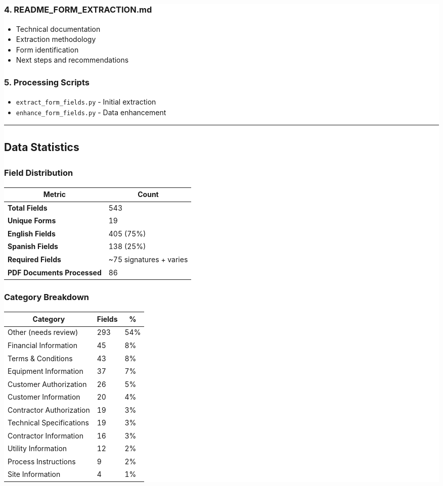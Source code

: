 ### 4. **README_FORM_EXTRACTION.md**
- Technical documentation
- Extraction methodology
- Form identification
- Next steps and recommendations

### 5. **Processing Scripts**
- `extract_form_fields.py` - Initial extraction
- `enhance_form_fields.py` - Data enhancement

---

## Data Statistics

### Field Distribution

| Metric | Count |
|--------|-------|
| **Total Fields** | 543 |
| **Unique Forms** | 19 |
| **English Fields** | 405 (75%) |
| **Spanish Fields** | 138 (25%) |
| **Required Fields** | ~75 signatures + varies |
| **PDF Documents Processed** | 86 |

### Category Breakdown

| Category | Fields | %  |
|----------|--------|----|
| Other (needs review) | 293 | 54% |
| Financial Information | 45 | 8% |
| Terms & Conditions | 43 | 8% |
| Equipment Information | 37 | 7% |
| Customer Authorization | 26 | 5% |
| Customer Information | 20 | 4% |
| Contractor Authorization | 19 | 3% |
| Technical Specifications | 19 | 3% |
| Contractor Information | 16 | 3% |
| Utility Information | 12 | 2% |
| Process Instructions | 9 | 2% |
| Site Information | 4 | 1% |

